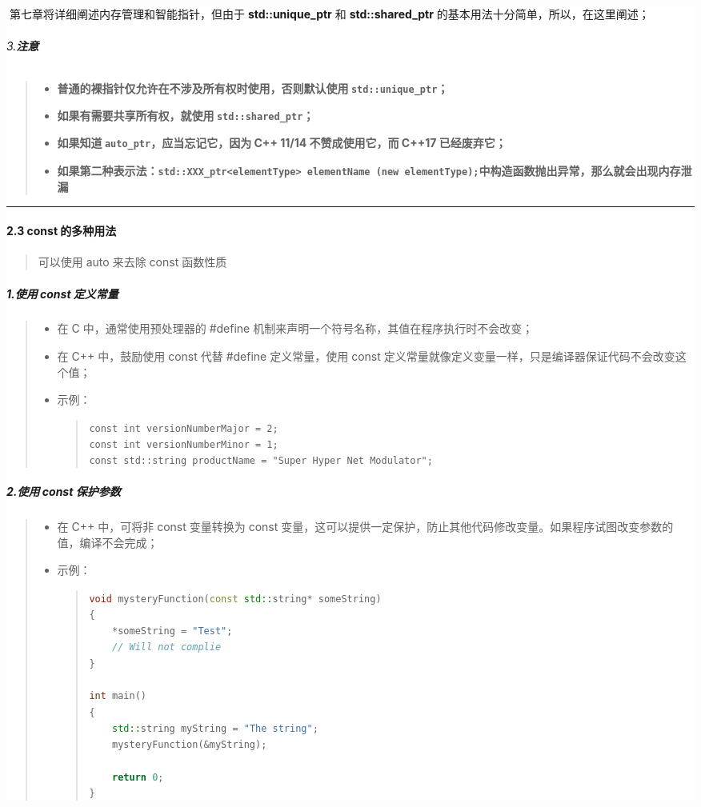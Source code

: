 ​	第七章将详细阐述内存管理和智能指针，但由于 **std::unique_ptr** 和 **std::shared_ptr** 的基本用法十分简单，所以，在这里阐述；

###### 	3.**注意**

> - **普通的裸指针仅允许在不涉及所有权时使用，否则默认使用  `std::unique_ptr`；**
>
> - **如果有需要共享所有权，就使用  `std::shared_ptr`；**
>
> - **如果知道 `auto_ptr`，应当忘记它，因为 C++ 11/14 不赞成使用它，而 C++17 已经废弃它；**
>
> - **如果第二种表示法：`std::XXX_ptr<elementType> elementName (new elementType);`中构造函数抛出异常，那么就会出现内存泄漏**

****

#### **2.3	const 的多种用法**

> 可以使用 auto 来去除 const 函数性质

##### 1.**使用 const 定义常量**

> - 在 C 中，通常使用预处理器的 #define 机制来声明一个符号名称，其值在程序执行时不会改变；
>
> - 在 C++ 中，鼓励使用 const 代替 #define 定义常量，使用 const 定义常量就像定义变量一样，只是编译器保证代码不会改变这个值；
>
> - 示例：
>
>     > ```
>     > const int versionNumberMajor = 2;
>     > const int versionNumberMinor = 1;
>     > const std::string productName = "Super Hyper Net Modulator";
>     > ```

##### 2.**使用 const 保护参数**

> - 在 C++ 中，可将非 const 变量转换为 const 变量，这可以提供一定保护，防止其他代码修改变量。如果程序试图改变参数的值，编译不会完成；
>
> - 示例：
>
>     > ```c++
>     > void mysteryFunction(const std::string* someString)
>     > {
>     > 	*someString = "Test";
>     > 	// Will not complie
>     > }
>     > 
>     > int main()
>     > {
>     > 	std::string myString = "The string";
>     > 	mysteryFunction(&myString);
>     > 
>     > 	return 0;
>     > }
>     > ```

